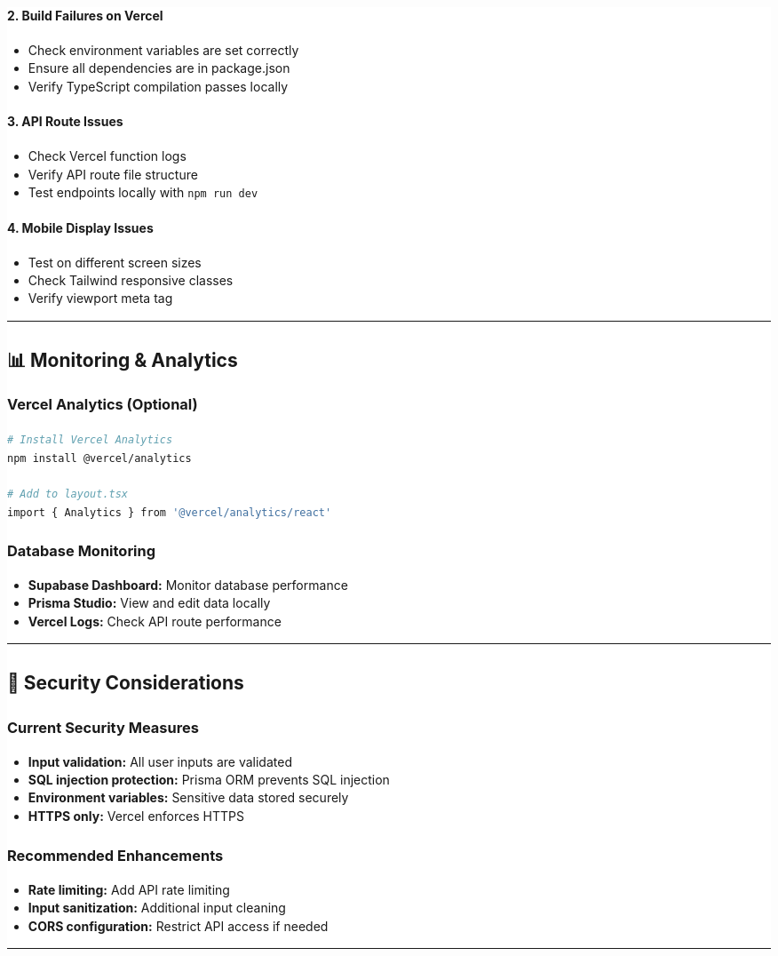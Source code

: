 #### 2. **Build Failures on Vercel**
- Check environment variables are set correctly
- Ensure all dependencies are in package.json
- Verify TypeScript compilation passes locally

#### 3. **API Route Issues**
- Check Vercel function logs
- Verify API route file structure
- Test endpoints locally with `npm run dev`

#### 4. **Mobile Display Issues**
- Test on different screen sizes
- Check Tailwind responsive classes
- Verify viewport meta tag

---

## 📊 Monitoring & Analytics

### Vercel Analytics (Optional)
```bash
# Install Vercel Analytics
npm install @vercel/analytics

# Add to layout.tsx
import { Analytics } from '@vercel/analytics/react'
```

### Database Monitoring
- **Supabase Dashboard:** Monitor database performance
- **Prisma Studio:** View and edit data locally
- **Vercel Logs:** Check API route performance

---

## 🔐 Security Considerations

### Current Security Measures
- **Input validation:** All user inputs are validated
- **SQL injection protection:** Prisma ORM prevents SQL injection
- **Environment variables:** Sensitive data stored securely
- **HTTPS only:** Vercel enforces HTTPS

### Recommended Enhancements
- **Rate limiting:** Add API rate limiting
- **Input sanitization:** Additional input cleaning
- **CORS configuration:** Restrict API access if needed

---
